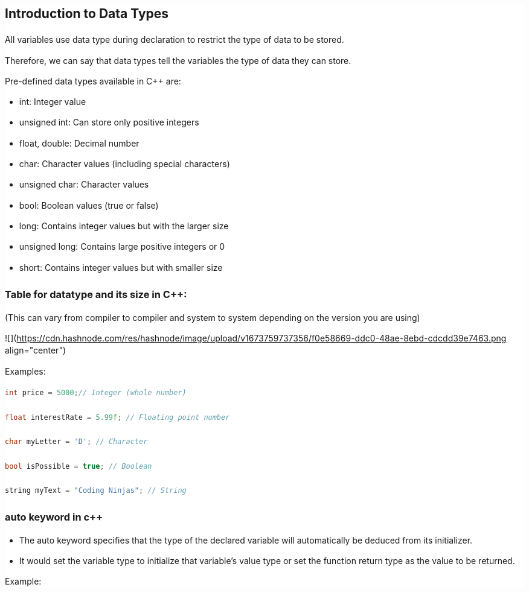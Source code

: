 ## Introduction to Data Types

All variables use data type during declaration to restrict the type of data to be stored.

Therefore, we can say that data types tell the variables the type of data they can store.

Pre-defined data types available in C++ are:

* int: Integer value
    
* unsigned int: Can store only positive integers
    
* float, double: Decimal number
    
* char: Character values (including special characters)
    
* unsigned char: Character values
    
* bool: Boolean values (true or false)
    
* long: Contains integer values but with the larger size
    
* unsigned long: Contains large positive integers or 0
    
* short: Contains integer values but with smaller size
    

### Table for datatype and its size in C++:

(This can vary from compiler to compiler and system to system depending on the version you are using)

![](https://cdn.hashnode.com/res/hashnode/image/upload/v1673759737356/f0e58669-ddc0-48ae-8ebd-cdcdd39e7463.png align="center")

Examples:

```cpp
int price = 5000;// Integer (whole number)

float interestRate = 5.99f; // Floating point number

char myLetter = 'D'; // Character

bool isPossible = true; // Boolean 

string myText = "Coding Ninjas"; // String
```

### auto keyword in c++

* The auto keyword specifies that the type of the declared variable will automatically be deduced from its initializer.
    
* It would set the variable type to initialize that variable’s value type or set the function return type as the value to be returned.
    

Example:
